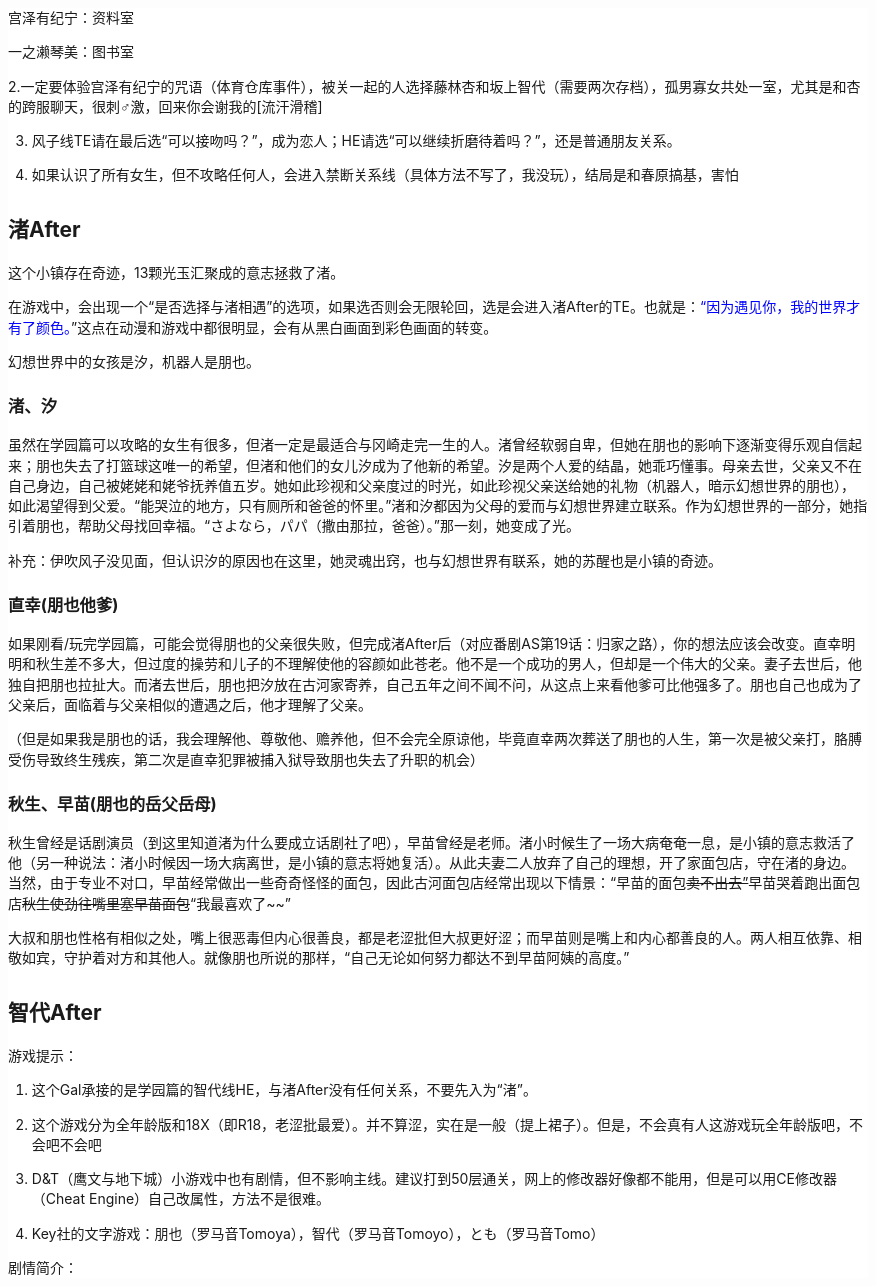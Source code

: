宫泽有纪宁：资料室

一之濑琴美：图书室

2.一定要体验宫泽有纪宁的咒语（体育仓库事件），被关一起的人选择藤林杏和坂上智代（需要两次存档），孤男寡女共处一室，尤其是和杏的跨服聊天，很刺♂激，回来你会谢我的[流汗滑稽]

3. 风子线TE请在最后选“可以接吻吗？”，成为恋人；HE请选“可以继续折磨待着吗？”，还是普通朋友关系。

4. 如果认识了所有女生，但不攻略任何人，会进入禁断关系线（具体方法不写了，我没玩），结局是和春原搞基，害怕

## 渚After

这个小镇存在奇迹，13颗光玉汇聚成的意志拯救了渚。

在游戏中，会出现一个“是否选择与渚相遇”的选项，如果选否则会无限轮回，选是会进入渚After的TE。也就是：<font color=blue>“因为遇见你，我的世界才有了颜色。</font>”这点在动漫和游戏中都很明显，会有从黑白画面到彩色画面的转变。

幻想世界中的女孩是汐，机器人是朋也。

### 渚、汐

虽然在学园篇可以攻略的女生有很多，但渚一定是最适合与冈崎走完一生的人。渚曾经软弱自卑，但她在朋也的影响下逐渐变得乐观自信起来；朋也失去了打篮球这唯一的希望，但渚和他们的女儿汐成为了他新的希望。汐是两个人爱的结晶，她乖巧懂事。母亲去世，父亲又不在自己身边，自己被姥姥和姥爷抚养值五岁。她如此珍视和父亲度过的时光，如此珍视父亲送给她的礼物（机器人，暗示幻想世界的朋也），如此渴望得到父爱。“能哭泣的地方，只有厕所和爸爸的怀里。”渚和汐都因为父母的爱而与幻想世界建立联系。作为幻想世界的一部分，她指引着朋也，帮助父母找回幸福。“さよなら，パパ（撒由那拉，爸爸）。”那一刻，她变成了光。

补充：伊吹风子没见面，但认识汐的原因也在这里，她灵魂出窍，也与幻想世界有联系，她的苏醒也是小镇的奇迹。

### 直幸(朋也他爹)

如果刚看/玩完学园篇，可能会觉得朋也的父亲很失败，但完成渚After后（对应番剧AS第19话：归家之路），你的想法应该会改变。直幸明明和秋生差不多大，但过度的操劳和儿子的不理解使他的容颜如此苍老。他不是一个成功的男人，但却是一个伟大的父亲。妻子去世后，他独自把朋也拉扯大。而渚去世后，朋也把汐放在古河家寄养，自己五年之间不闻不问，从这点上来看他爹可比他强多了。朋也自己也成为了父亲后，面临着与父亲相似的遭遇之后，他才理解了父亲。

（但是如果我是朋也的话，我会理解他、尊敬他、赡养他，但不会完全原谅他，毕竟直幸两次葬送了朋也的人生，第一次是被父亲打，胳膊受伤导致终生残疾，第二次是直幸犯罪被捕入狱导致朋也失去了升职的机会）

### 秋生、早苗(朋也的岳父岳母)

秋生曾经是话剧演员（到这里知道渚为什么要成立话剧社了吧），早苗曾经是老师。渚小时候生了一场大病奄奄一息，是小镇的意志救活了他（另一种说法：渚小时候因一场大病离世，是小镇的意志将她复活）。从此夫妻二人放弃了自己的理想，开了家面包店，守在渚的身边。当然，由于专业不对口，早苗经常做出一些奇奇怪怪的面包，因此古河面包店经常出现以下情景：“早苗的面包~~卖不出去”~~早苗哭着跑出面包店~~秋生使劲往嘴里塞早苗面包~~“我最喜欢了~~”

大叔和朋也性格有相似之处，嘴上很恶毒但内心很善良，都是老涩批但大叔更好涩；而早苗则是嘴上和内心都善良的人。两人相互依靠、相敬如宾，守护着对方和其他人。就像朋也所说的那样，“自己无论如何努力都达不到早苗阿姨的高度。”

## 智代After

游戏提示：

1. 这个Gal承接的是学园篇的智代线HE，与渚After没有任何关系，不要先入为“渚”。

1. 这个游戏分为全年龄版和18X（即R18，老涩批最爱）。并不算涩，实在是一般（提上裙子）。但是，不会真有人这游戏玩全年龄版吧，不会吧不会吧

2. D&T（鹰文与地下城）小游戏中也有剧情，但不影响主线。建议打到50层通关，网上的修改器好像都不能用，但是可以用CE修改器（Cheat Engine）自己改属性，方法不是很难。

3. Key社的文字游戏：朋也（罗马音Tomoya），智代（罗马音Tomoyo），とも（罗马音Tomo）

剧情简介：
